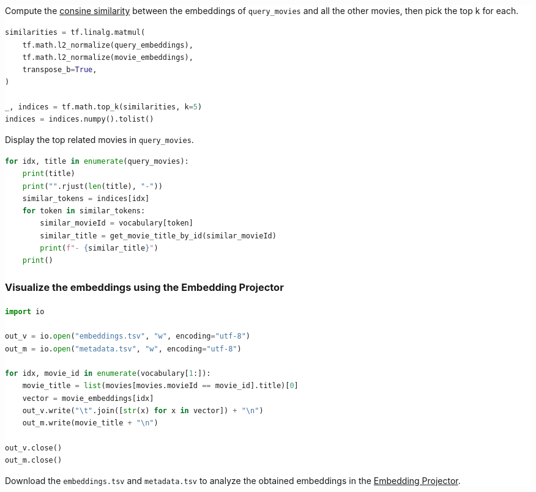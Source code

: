 Compute the [consine similarity](https://en.wikipedia.org/wiki/Cosine_similarity) between the embeddings of `query_movies`
and all the other movies, then pick the top k for each.


```python id="GlfcTvC5ASBO"
similarities = tf.linalg.matmul(
    tf.math.l2_normalize(query_embeddings),
    tf.math.l2_normalize(movie_embeddings),
    transpose_b=True,
)

_, indices = tf.math.top_k(similarities, k=5)
indices = indices.numpy().tolist()
```


Display the top related movies in `query_movies`.


```python id="gPhK7ZeVASBP" colab={"base_uri": "https://localhost:8080/"} executionInfo={"status": "ok", "timestamp": 1632675060691, "user_tz": -330, "elapsed": 32, "user": {"displayName": "Sparsh Agarwal", "photoUrl": "https://lh3.googleusercontent.com/a/default-user=s64", "userId": "13037694610922482904"}} outputId="5ca899b1-5000-417c-b564-a5087a39b2cd"
for idx, title in enumerate(query_movies):
    print(title)
    print("".rjust(len(title), "-"))
    similar_tokens = indices[idx]
    for token in similar_tokens:
        similar_movieId = vocabulary[token]
        similar_title = get_movie_title_by_id(similar_movieId)
        print(f"- {similar_title}")
    print()
```


### Visualize the embeddings using the Embedding Projector


```python id="snumVN70ASBQ"
import io

out_v = io.open("embeddings.tsv", "w", encoding="utf-8")
out_m = io.open("metadata.tsv", "w", encoding="utf-8")

for idx, movie_id in enumerate(vocabulary[1:]):
    movie_title = list(movies[movies.movieId == movie_id].title)[0]
    vector = movie_embeddings[idx]
    out_v.write("\t".join([str(x) for x in vector]) + "\n")
    out_m.write(movie_title + "\n")

out_v.close()
out_m.close()
```


Download the `embeddings.tsv` and `metadata.tsv` to analyze the obtained embeddings
in the [Embedding Projector](https://projector.tensorflow.org/).


